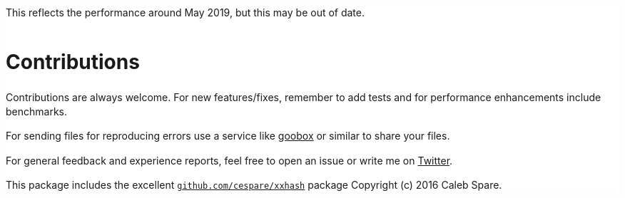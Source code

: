 This reflects the performance around May 2019, but this may be out of date.

# Contributions

Contributions are always welcome. 
For new features/fixes, remember to add tests and for performance enhancements include benchmarks.

For sending files for reproducing errors use a service like [goobox](https://goobox.io/#/upload) or similar to share your files.

For general feedback and experience reports, feel free to open an issue or write me on [Twitter](https://twitter.com/sh0dan).

This package includes the excellent [`github.com/cespare/xxhash`](https://github.com/cespare/xxhash) package Copyright (c) 2016 Caleb Spare.